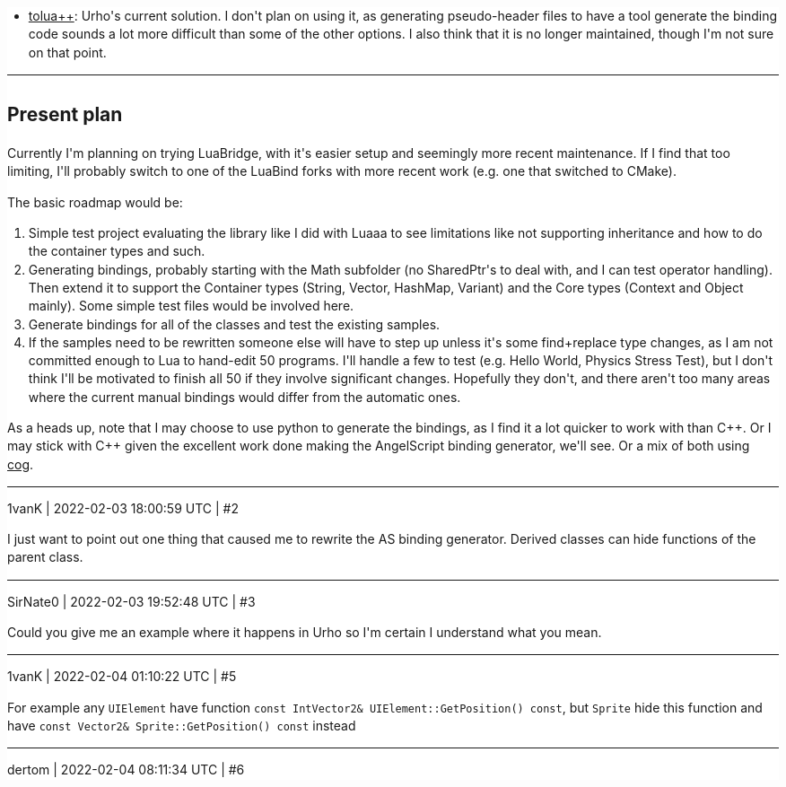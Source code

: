 - [tolua++](https://github.com/LuaDist/toluapp): Urho's current solution. I don't plan on using it, as generating pseudo-header files to have a tool generate the binding code sounds  a lot more difficult than some of the other options. I also think that it is no longer maintained, though I'm not sure on that point.

---

## Present plan

Currently I'm planning on trying LuaBridge, with it's easier setup and seemingly more recent maintenance. If I find that too limiting, I'll probably switch to one of the LuaBind forks with more recent work (e.g. one that switched to CMake).

The basic roadmap would be:

1. Simple test project evaluating the library like I did with Luaaa to see limitations like not supporting inheritance and how to do the container types and such.
2. Generating bindings, probably starting with the Math subfolder (no SharedPtr's to deal with, and I can test operator handling). Then extend it to support the Container types (String, Vector, HashMap, Variant) and the Core types (Context and Object mainly). Some simple test files would be involved here.
3. Generate bindings for all of the classes and test the existing samples.
4. If the samples need to be rewritten someone else will have to step up unless it's some find+replace type changes, as I am not committed enough to Lua to hand-edit 50 programs. I'll handle a few to test (e.g. Hello World, Physics Stress Test), but I don't think I'll be motivated to finish all 50 if they involve significant changes. Hopefully they don't, and there aren't too many areas where the current manual bindings would differ from the automatic ones.

As a heads up, note that I may choose to use python to generate the bindings, as I find it a lot quicker to work with than C++. Or I may stick with C++ given the excellent work done making the AngelScript binding generator, we'll see. Or a mix of both using [cog](https://nedbatchelder.com/code/cog).

-------------------------

1vanK | 2022-02-03 18:00:59 UTC | #2

I just want to point out one thing that caused me to rewrite the AS binding generator. Derived classes can hide functions of the parent class.

-------------------------

SirNate0 | 2022-02-03 19:52:48 UTC | #3

Could you give me an example where it happens in Urho so I'm certain I understand what you mean.

-------------------------

1vanK | 2022-02-04 01:10:22 UTC | #5

For example any `UIElement` have function `const IntVector2& UIElement::GetPosition() const`, but `Sprite` hide this function and have `const Vector2& Sprite::GetPosition() const` instead

-------------------------

dertom | 2022-02-04 08:11:34 UTC | #6
